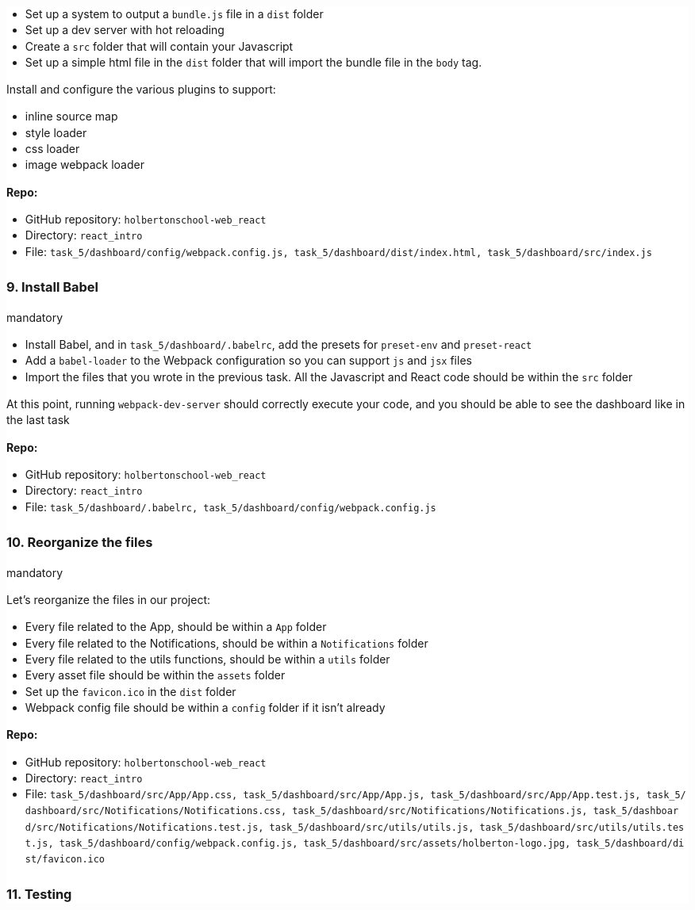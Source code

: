 - Set up a system to output a `bundle.js` file in a `dist` folder
- Set up a dev server with hot reloading
- Create a `src` folder that will contain your Javascript
- Set up a simple html file in the `dist` folder that will import the bundle file in the `body` tag.

Install and configure the various plugins to support:

- inline source map
- style loader
- css loader
- image webpack loader

**Repo:**

- GitHub repository: `holbertonschool-web_react`
- Directory: `react_intro`
- File: `task_5/dashboard/config/webpack.config.js, task_5/dashboard/dist/index.html, task_5/dashboard/src/index.js`
### 9\. Install Babel

mandatory

- Install Babel, and in `task_5/dashboard/.babelrc`, add the presets for `preset-env` and `preset-react`
- Add a `babel-loader` to the Webpack configuration so you can support `js` and `jsx` files
- Import the files that you wrote in the previous task. All the Javascript and React code should be within the `src` folder

At this point, running `webpack-dev-server` should correctly execute your code, and you should be able to see the dashboard like in the last task

**Repo:**

- GitHub repository: `holbertonschool-web_react`
- Directory: `react_intro`
- File: `task_5/dashboard/.babelrc, task_5/dashboard/config/webpack.config.js`
### 10\. Reorganize the files

mandatory

Let’s reorganize the files in our project:

- Every file related to the App, should be within a `App` folder
- Every file related to the Notifications, should be within a `Notifications` folder
- Every file related to the utils functions, should be within a `utils` folder
- Every asset file should be within the `assets` folder
- Set up the `favicon.ico` in the `dist` folder
- Webpack config file should be within a `config` folder if it isn’t already

**Repo:**

- GitHub repository: `holbertonschool-web_react`
- Directory: `react_intro`
- File: `task_5/dashboard/src/App/App.css, task_5/dashboard/src/App/App.js, task_5/dashboard/src/App/App.test.js, task_5/dashboard/src/Notifications/Notifications.css, task_5/dashboard/src/Notifications/Notifications.js, task_5/dashboard/src/Notifications/Notifications.test.js, task_5/dashboard/src/utils/utils.js, task_5/dashboard/src/utils/utils.test.js, task_5/dashboard/config/webpack.config.js, task_5/dashboard/src/assets/holberton-logo.jpg, task_5/dashboard/dist/favicon.ico`
### 11\. Testing
